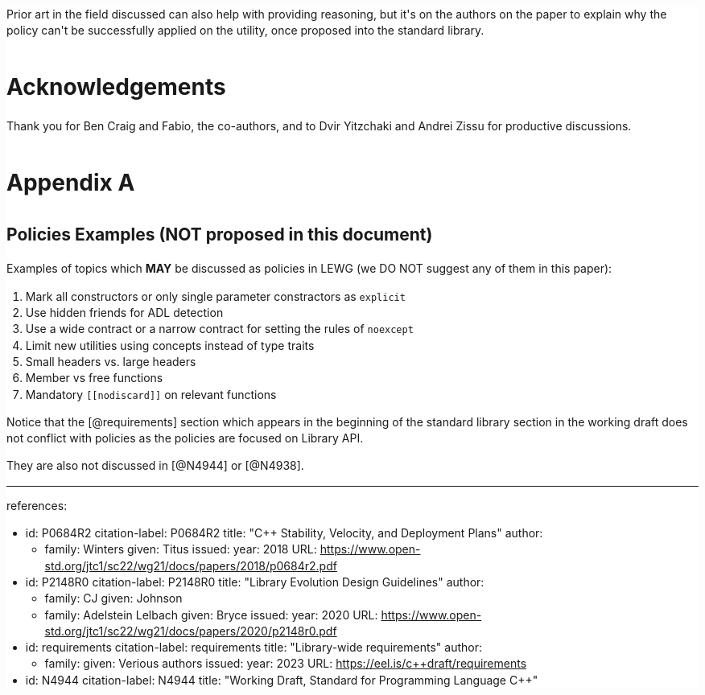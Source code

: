 Prior art in the field discussed can also help with providing reasoning, but it's on the authors on the paper to explain why the policy can't be successfully applied on the utility, once proposed into the standard library.

# Acknowledgements

Thank you for Ben Craig and Fabio, the co-authors, and to Dvir Yitzchaki and Andrei Zissu for productive discussions.

# Appendix A

## Policies Examples (NOT proposed in this document)

Examples of topics which **MAY** be discussed as policies in LEWG (we DO NOT suggest any of them in this paper):

1. Mark all constructors or only single parameter constractors as `explicit`
1. Use hidden friends for ADL detection
1. Use a wide contract or a narrow contract for setting the rules of `noexcept`
1. Limit new utilities using concepts instead of type traits
1. Small headers vs. large headers
1. Member vs free functions
1. Mandatory `[[nodiscard]]` on relevant functions

Notice that the [@requirements] section which appears in the beginning of the standard library section in the working draft does not conflict with policies as the policies are focused on Library API. 

They are also not discussed in [@N4944] or [@N4938].

---
references:
  - id: P0684R2
    citation-label: P0684R2
    title: "C++ Stability, Velocity, and Deployment Plans"
    author:
      - family: Winters
        given: Titus
    issued:
      year: 2018
    URL: https://www.open-std.org/jtc1/sc22/wg21/docs/papers/2018/p0684r2.pdf
  - id: P2148R0
    citation-label: P2148R0
    title: "Library Evolution Design Guidelines"
    author:
      - family: CJ
        given: Johnson
      - family: Adelstein Lelbach
        given: Bryce
    issued:
      year: 2020
    URL: https://www.open-std.org/jtc1/sc22/wg21/docs/papers/2020/p2148r0.pdf
  - id: requirements
    citation-label: requirements
    title: "Library-wide requirements"
    author:
      - family: 
        given: Verious authors
    issued:
      year: 2023
    URL: https://eel.is/c++draft/requirements
  - id: N4944
    citation-label: N4944
    title: "Working Draft, Standard for Programming Language C++"